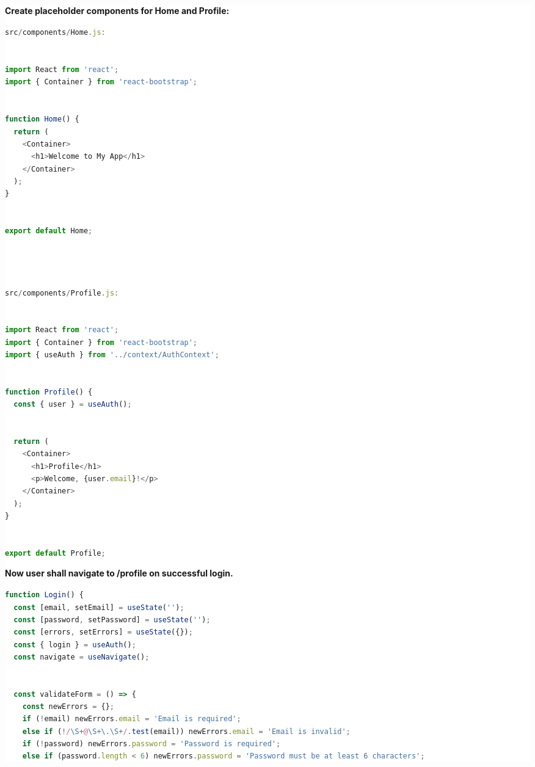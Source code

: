 **Create placeholder components for Home and Profile:**

```js
src/components/Home.js:


import React from 'react';
import { Container } from 'react-bootstrap';


function Home() {
  return (
    <Container>
      <h1>Welcome to My App</h1>
    </Container>
  );
}


export default Home;




src/components/Profile.js:


import React from 'react';
import { Container } from 'react-bootstrap';
import { useAuth } from '../context/AuthContext';


function Profile() {
  const { user } = useAuth();


  return (
    <Container>
      <h1>Profile</h1>
      <p>Welcome, {user.email}!</p>
    </Container>
  );
}


export default Profile;
```


**Now user shall navigate to /profile on successful login.**

```js
function Login() {
  const [email, setEmail] = useState('');
  const [password, setPassword] = useState('');
  const [errors, setErrors] = useState({});
  const { login } = useAuth();
  const navigate = useNavigate();


  const validateForm = () => {
    const newErrors = {};
    if (!email) newErrors.email = 'Email is required';
    else if (!/\S+@\S+\.\S+/.test(email)) newErrors.email = 'Email is invalid';
    if (!password) newErrors.password = 'Password is required';
    else if (password.length < 6) newErrors.password = 'Password must be at least 6 characters';
```